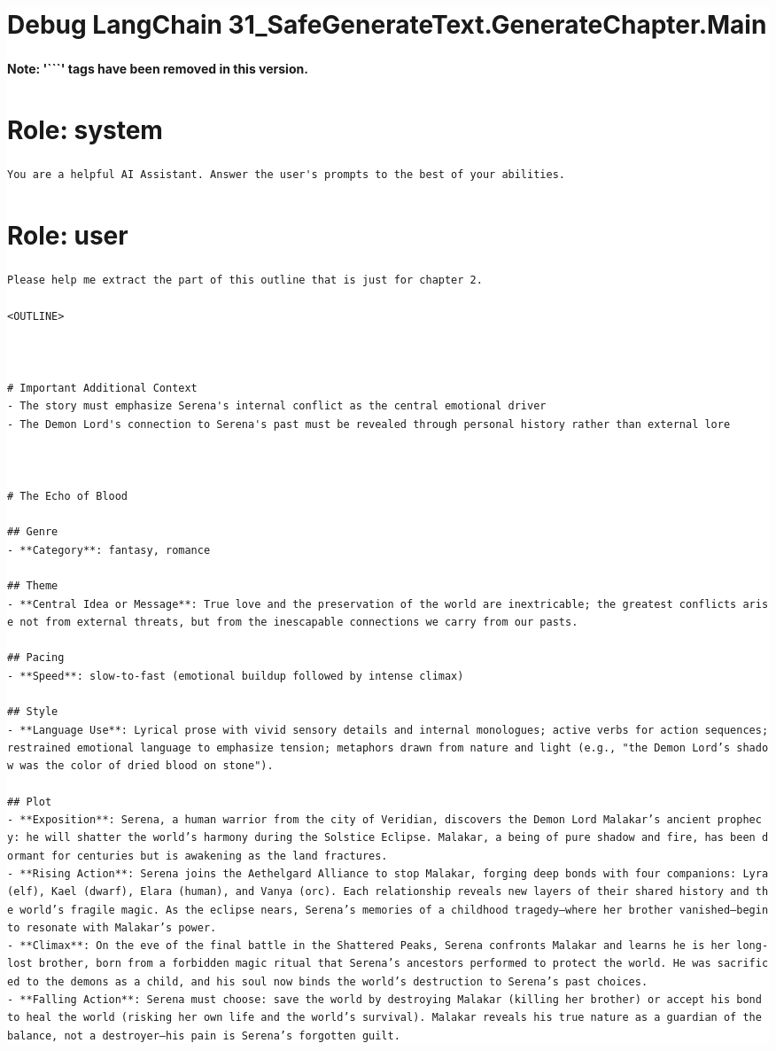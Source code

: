 # Debug LangChain 31_SafeGenerateText.GenerateChapter.Main
**Note: '```' tags have been removed in this version.**



# Role: system
```You are a helpful AI Assistant. Answer the user's prompts to the best of your abilities.```


# Role: user
```
Please help me extract the part of this outline that is just for chapter 2.

<OUTLINE>



# Important Additional Context
- The story must emphasize Serena's internal conflict as the central emotional driver
- The Demon Lord's connection to Serena's past must be revealed through personal history rather than external lore



# The Echo of Blood

## Genre
- **Category**: fantasy, romance

## Theme
- **Central Idea or Message**: True love and the preservation of the world are inextricable; the greatest conflicts arise not from external threats, but from the inescapable connections we carry from our pasts.

## Pacing
- **Speed**: slow-to-fast (emotional buildup followed by intense climax)

## Style
- **Language Use**: Lyrical prose with vivid sensory details and internal monologues; active verbs for action sequences; restrained emotional language to emphasize tension; metaphors drawn from nature and light (e.g., "the Demon Lord’s shadow was the color of dried blood on stone").

## Plot
- **Exposition**: Serena, a human warrior from the city of Veridian, discovers the Demon Lord Malakar’s ancient prophecy: he will shatter the world’s harmony during the Solstice Eclipse. Malakar, a being of pure shadow and fire, has been dormant for centuries but is awakening as the land fractures.
- **Rising Action**: Serena joins the Aethelgard Alliance to stop Malakar, forging deep bonds with four companions: Lyra (elf), Kael (dwarf), Elara (human), and Vanya (orc). Each relationship reveals new layers of their shared history and the world’s fragile magic. As the eclipse nears, Serena’s memories of a childhood tragedy—where her brother vanished—begin to resonate with Malakar’s power.
- **Climax**: On the eve of the final battle in the Shattered Peaks, Serena confronts Malakar and learns he is her long-lost brother, born from a forbidden magic ritual that Serena’s ancestors performed to protect the world. He was sacrificed to the demons as a child, and his soul now binds the world’s destruction to Serena’s past choices.
- **Falling Action**: Serena must choose: save the world by destroying Malakar (killing her brother) or accept his bond to heal the world (risking her own life and the world’s survival). Malakar reveals his true nature as a guardian of the balance, not a destroyer—his pain is Serena’s forgotten guilt.